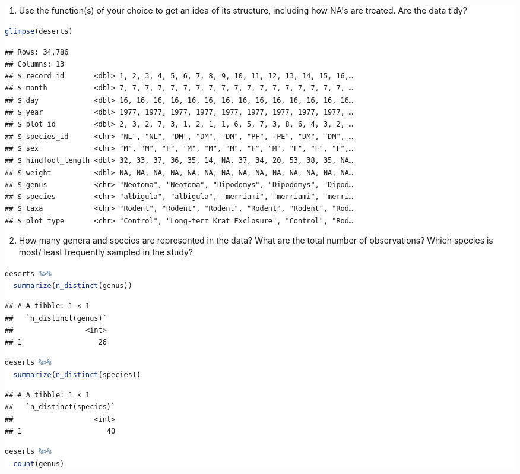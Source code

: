 1. Use the function(s) of your choice to get an idea of its structure, including how NA's are treated. Are the data tidy?  


```r
glimpse(deserts)
```

```
## Rows: 34,786
## Columns: 13
## $ record_id       <dbl> 1, 2, 3, 4, 5, 6, 7, 8, 9, 10, 11, 12, 13, 14, 15, 16,…
## $ month           <dbl> 7, 7, 7, 7, 7, 7, 7, 7, 7, 7, 7, 7, 7, 7, 7, 7, 7, 7, …
## $ day             <dbl> 16, 16, 16, 16, 16, 16, 16, 16, 16, 16, 16, 16, 16, 16…
## $ year            <dbl> 1977, 1977, 1977, 1977, 1977, 1977, 1977, 1977, 1977, …
## $ plot_id         <dbl> 2, 3, 2, 7, 3, 1, 2, 1, 1, 6, 5, 7, 3, 8, 6, 4, 3, 2, …
## $ species_id      <chr> "NL", "NL", "DM", "DM", "DM", "PF", "PE", "DM", "DM", …
## $ sex             <chr> "M", "M", "F", "M", "M", "M", "F", "M", "F", "F", "F",…
## $ hindfoot_length <dbl> 32, 33, 37, 36, 35, 14, NA, 37, 34, 20, 53, 38, 35, NA…
## $ weight          <dbl> NA, NA, NA, NA, NA, NA, NA, NA, NA, NA, NA, NA, NA, NA…
## $ genus           <chr> "Neotoma", "Neotoma", "Dipodomys", "Dipodomys", "Dipod…
## $ species         <chr> "albigula", "albigula", "merriami", "merriami", "merri…
## $ taxa            <chr> "Rodent", "Rodent", "Rodent", "Rodent", "Rodent", "Rod…
## $ plot_type       <chr> "Control", "Long-term Krat Exclosure", "Control", "Rod…
```


2. How many genera and species are represented in the data? What are the total number of observations? Which species is most/ least frequently sampled in the study?


```r
deserts %>% 
  summarize(n_distinct(genus))
```

```
## # A tibble: 1 × 1
##   `n_distinct(genus)`
##                 <int>
## 1                  26
```


```r
deserts %>% 
  summarize(n_distinct(species))
```

```
## # A tibble: 1 × 1
##   `n_distinct(species)`
##                   <int>
## 1                    40
```


```r
deserts %>% 
  count(genus)
```
